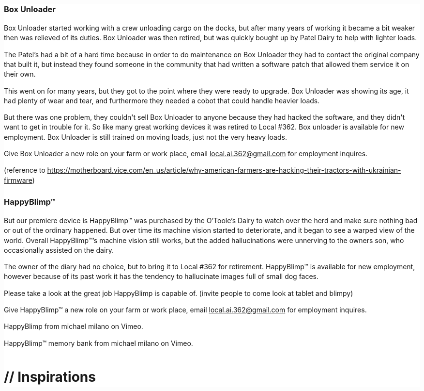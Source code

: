 

### Box Unloader

Box Unloader started working with a crew unloading cargo on the docks, but after many years of working it became a bit weaker then was relieved of its duties. Box Unloader was then retired, but was quickly bought up by Patel Dairy to help with lighter loads.

The Patel’s had a bit of a hard time because in order to do maintenance on Box Unloader they had to contact the original company that built it, but instead they found someone in the community that had written a software patch that allowed them service it on their own.

This went on for many years, but they got to the point where they were ready to upgrade. Box Unloader was showing its age, it had plenty of wear and tear, and furthermore they needed a cobot that could handle heavier loads.

But there was one problem, they couldn't sell Box Unloader to anyone because they had hacked the software, and they didn't want to get in trouble for it. So like many great working devices it was retired to Local #362. Box unloader is available for new employment. Box Unloader is still trained on moving loads, just not the very heavy loads.

Give Box Unloader a new role on your farm or work place, email local.ai.362@gmail.com for employment inquires.

(reference to https://motherboard.vice.com/en_us/article/why-american-farmers-are-hacking-their-tractors-with-ukrainian-firmware)



### HappyBlimp™

But our premiere device is HappyBlimp™ was purchased by the O’Toole’s Dairy to watch over the herd and make sure nothing bad or out of the ordinary happened. But over time its machine vision started to deteriorate, and it began to see a warped view of the world. Overall HappyBlimp™’s machine vision still works, but the added hallucinations were unnerving to the owners son, who occasionally assisted on the dairy.

The owner of the diary had no choice, but to bring it to Local #362 for retirement. HappyBlimp™ is available for new employment, however because of its past work it has the tendency to hallucinate images full of small dog faces.

Please take a look at the great job HappyBlimp is capable of. (invite people to come look at tablet and blimpy)

Give HappyBlimp™ a new role on your farm or work place, email local.ai.362@gmail.com for employment inquires.



HappyBlimp from michael milano on Vimeo.




HappyBlimp™ memory bank from michael milano on Vimeo.





# // Inspirations
